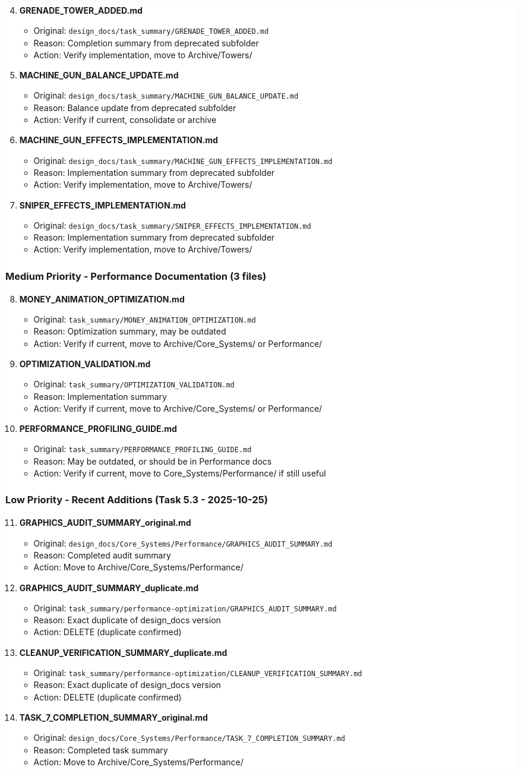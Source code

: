 4. **GRENADE_TOWER_ADDED.md**
   - Original: `design_docs/task_summary/GRENADE_TOWER_ADDED.md`
   - Reason: Completion summary from deprecated subfolder
   - Action: Verify implementation, move to Archive/Towers/

5. **MACHINE_GUN_BALANCE_UPDATE.md**
   - Original: `design_docs/task_summary/MACHINE_GUN_BALANCE_UPDATE.md`
   - Reason: Balance update from deprecated subfolder
   - Action: Verify if current, consolidate or archive

6. **MACHINE_GUN_EFFECTS_IMPLEMENTATION.md**
   - Original: `design_docs/task_summary/MACHINE_GUN_EFFECTS_IMPLEMENTATION.md`
   - Reason: Implementation summary from deprecated subfolder
   - Action: Verify implementation, move to Archive/Towers/

7. **SNIPER_EFFECTS_IMPLEMENTATION.md**
   - Original: `design_docs/task_summary/SNIPER_EFFECTS_IMPLEMENTATION.md`
   - Reason: Implementation summary from deprecated subfolder
   - Action: Verify implementation, move to Archive/Towers/

### Medium Priority - Performance Documentation (3 files)

8. **MONEY_ANIMATION_OPTIMIZATION.md**
   - Original: `task_summary/MONEY_ANIMATION_OPTIMIZATION.md`
   - Reason: Optimization summary, may be outdated
   - Action: Verify if current, move to Archive/Core_Systems/ or Performance/

9. **OPTIMIZATION_VALIDATION.md**
   - Original: `task_summary/OPTIMIZATION_VALIDATION.md`
   - Reason: Implementation summary
   - Action: Verify if current, move to Archive/Core_Systems/ or Performance/

10. **PERFORMANCE_PROFILING_GUIDE.md**
    - Original: `task_summary/PERFORMANCE_PROFILING_GUIDE.md`
    - Reason: May be outdated, or should be in Performance docs
    - Action: Verify if current, move to Core_Systems/Performance/ if still useful

### Low Priority - Recent Additions (Task 5.3 - 2025-10-25)

11. **GRAPHICS_AUDIT_SUMMARY_original.md**
    - Original: `design_docs/Core_Systems/Performance/GRAPHICS_AUDIT_SUMMARY.md`
    - Reason: Completed audit summary
    - Action: Move to Archive/Core_Systems/Performance/

12. **GRAPHICS_AUDIT_SUMMARY_duplicate.md**
    - Original: `task_summary/performance-optimization/GRAPHICS_AUDIT_SUMMARY.md`
    - Reason: Exact duplicate of design_docs version
    - Action: DELETE (duplicate confirmed)

13. **CLEANUP_VERIFICATION_SUMMARY_duplicate.md**
    - Original: `task_summary/performance-optimization/CLEANUP_VERIFICATION_SUMMARY.md`
    - Reason: Exact duplicate of design_docs version
    - Action: DELETE (duplicate confirmed)

14. **TASK_7_COMPLETION_SUMMARY_original.md**
    - Original: `design_docs/Core_Systems/Performance/TASK_7_COMPLETION_SUMMARY.md`
    - Reason: Completed task summary
    - Action: Move to Archive/Core_Systems/Performance/
